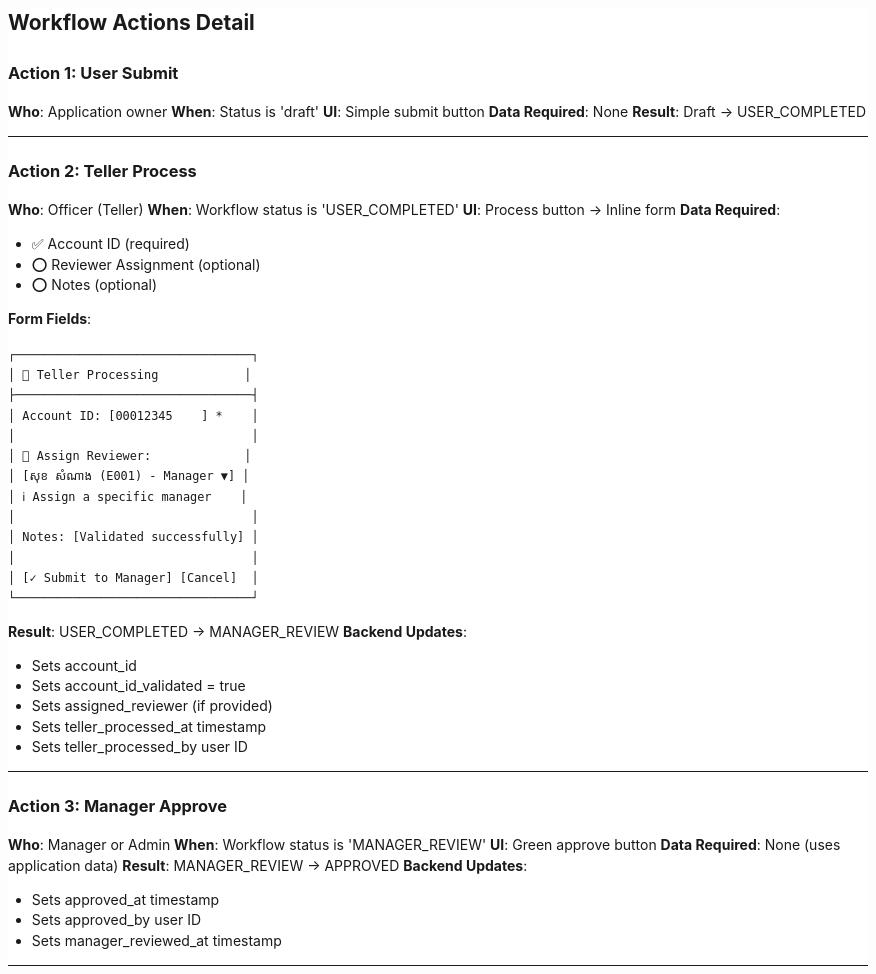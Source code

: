 
## Workflow Actions Detail

### Action 1: User Submit
**Who**: Application owner
**When**: Status is 'draft'
**UI**: Simple submit button
**Data Required**: None
**Result**: Draft → USER_COMPLETED

---

### Action 2: Teller Process
**Who**: Officer (Teller)
**When**: Workflow status is 'USER_COMPLETED'
**UI**: Process button → Inline form
**Data Required**:
- ✅ Account ID (required)
- ⭕ Reviewer Assignment (optional)
- ⭕ Notes (optional)

**Form Fields**:
```
┌─────────────────────────────────┐
│ 📄 Teller Processing            │
├─────────────────────────────────┤
│ Account ID: [00012345    ] *    │
│                                 │
│ 👤 Assign Reviewer:             │
│ [សុខ សំណាង (E001) - Manager ▼] │
│ ℹ️ Assign a specific manager    │
│                                 │
│ Notes: [Validated successfully] │
│                                 │
│ [✓ Submit to Manager] [Cancel]  │
└─────────────────────────────────┘
```

**Result**: USER_COMPLETED → MANAGER_REVIEW
**Backend Updates**:
- Sets account_id
- Sets account_id_validated = true
- Sets assigned_reviewer (if provided)
- Sets teller_processed_at timestamp
- Sets teller_processed_by user ID

---

### Action 3: Manager Approve
**Who**: Manager or Admin
**When**: Workflow status is 'MANAGER_REVIEW'
**UI**: Green approve button
**Data Required**: None (uses application data)
**Result**: MANAGER_REVIEW → APPROVED
**Backend Updates**:
- Sets approved_at timestamp
- Sets approved_by user ID
- Sets manager_reviewed_at timestamp

---